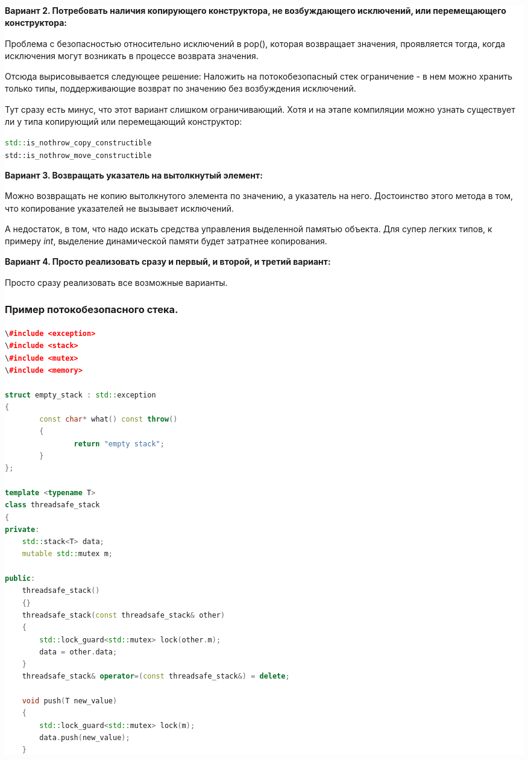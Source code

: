 **Вариант 2. Потребовать наличия копирующего конструктора, не возбуждающего исключений, или перемещающего конструктора:**

Проблема с безопасностью относительно исключений в pop(), которая возвращает значения, проявляется тогда, когда исключения могут возникать в процессе возврата значения.

Отсюда вырисовывается следующее решение: Наложить на потокобезопасный стек ограничение - в нем можно хранить только типы, поддерживающие возврат по значению без возбуждения исключений.

Тут сразу есть минус, что этот вариант слишком ограничивающий. Хотя и на этапе компиляции можно узнать существует ли у типа копирующий или перемещающий конструктор:

```C++
std::is_nothrow_copy_constructible
std::is_nothrow_move_constructible
```

**Вариант 3. Возвращать указатель на вытолкнутый элемент:**

Можно возвращать не копию вытолкнутого элемента по значению, а указатель на него. Достоинство этого метода в том, что копирование указателей не вызывает исключений.

А недостаток, в том, что надо искать средства управления выделенной памятью объекта. Для супер легких типов, к примеру _int_, выделение динамической памяти будет затратнее копирования.

**Вариант 4. Просто реализовать сразу и первый, и второй, и третий вариант:**

Просто сразу реализовать все возможные варианты.

### Пример потокобезопасного стека.

```C++
\#include <exception>
\#include <stack>
\#include <mutex>
\#include <memory>

struct empty_stack : std::exception
{
        const char* what() const throw()
        {
                return "empty stack";
        }
};

template <typename T>
class threadsafe_stack
{
private:
    std::stack<T> data;
    mutable std::mutex m;

public:
    threadsafe_stack()
    {}
    threadsafe_stack(const threadsafe_stack& other)
    {
        std::lock_guard<std::mutex> lock(other.m);
        data = other.data;
    }
    threadsafe_stack& operator=(const threadsafe_stack&) = delete;

    void push(T new_value)
    {
        std::lock_guard<std::mutex> lock(m);
        data.push(new_value);
    }

```